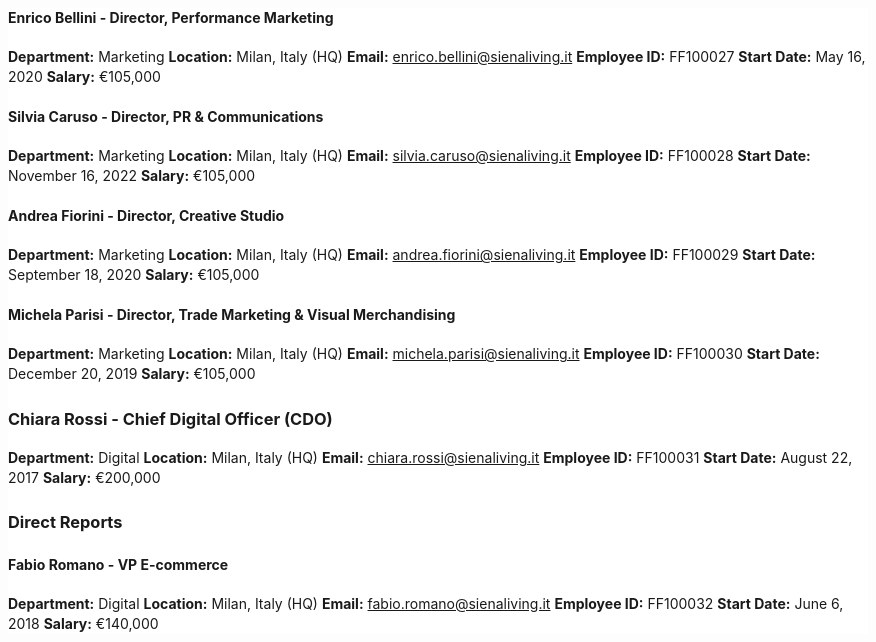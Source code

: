 #### Enrico Bellini - Director, Performance Marketing

**Department:** Marketing
**Location:** Milan, Italy (HQ)
**Email:** enrico.bellini@sienaliving.it
**Employee ID:** FF100027
**Start Date:** May 16, 2020
**Salary:** €105,000

#### Silvia Caruso - Director, PR & Communications

**Department:** Marketing
**Location:** Milan, Italy (HQ)
**Email:** silvia.caruso@sienaliving.it
**Employee ID:** FF100028
**Start Date:** November 16, 2022
**Salary:** €105,000

#### Andrea Fiorini - Director, Creative Studio

**Department:** Marketing
**Location:** Milan, Italy (HQ)
**Email:** andrea.fiorini@sienaliving.it
**Employee ID:** FF100029
**Start Date:** September 18, 2020
**Salary:** €105,000

#### Michela Parisi - Director, Trade Marketing & Visual Merchandising

**Department:** Marketing
**Location:** Milan, Italy (HQ)
**Email:** michela.parisi@sienaliving.it
**Employee ID:** FF100030
**Start Date:** December 20, 2019
**Salary:** €105,000

### Chiara Rossi - Chief Digital Officer (CDO)

**Department:** Digital
**Location:** Milan, Italy (HQ)
**Email:** chiara.rossi@sienaliving.it
**Employee ID:** FF100031
**Start Date:** August 22, 2017
**Salary:** €200,000

### Direct Reports

#### Fabio Romano - VP E-commerce

**Department:** Digital
**Location:** Milan, Italy (HQ)
**Email:** fabio.romano@sienaliving.it
**Employee ID:** FF100032
**Start Date:** June 6, 2018
**Salary:** €140,000
